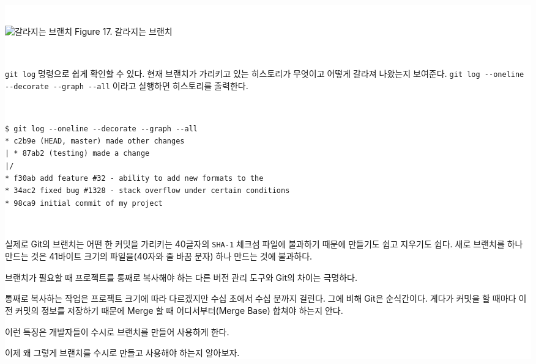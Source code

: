 <br>

![갈라지는 브랜치](https://git-scm.com/book/en/v2/images/advance-master.png)
Figure 17. 갈라지는 브랜치

<br>

`git log` 명령으로 쉽게 확인할 수 있다. 현재 브랜치가 가리키고 있는 히스토리가 무엇이고 어떻게 갈라져 나왔는지 보여준다. `git log --oneline --decorate --graph --all` 이라고 실행하면 히스토리를 출력한다.

<br>

```
$ git log --oneline --decorate --graph --all
* c2b9e (HEAD, master) made other changes
| * 87ab2 (testing) made a change
|/
* f30ab add feature #32 - ability to add new formats to the
* 34ac2 fixed bug #1328 - stack overflow under certain conditions
* 98ca9 initial commit of my project
```

<br>

실제로 Git의 브랜치는 어떤 한 커밋을 가리키는 40글자의 `SHA-1` 체크섬 파일에 불과하기 때문에 만들기도 쉽고 지우기도 쉽다. 새로 브랜치를 하나 만드는 것은 41바이트 크기의 파일을(40자와 줄 바꿈 문자) 하나 만드는 것에 불과하다.
<br>

브랜치가 필요할 때 프로젝트를 통째로 복사해야 하는 다른 버전 관리 도구와 Git의 차이는 극명하다.
<br>

통째로 복사하는 작업은 프로젝트 크기에 따라 다르겠지만 수십 초에서 수십 분까지 걸린다. 그에 비해 Git은 순식간이다. 게다가 커밋을 할 때마다 이전 커밋의 정보를 저장하기 때문에 Merge 할 때 어디서부터(Merge Base) 합쳐야 하는지 안다.
<br>

이런 특징은 개발자들이 수시로 브랜치를 만들어 사용하게 한다.
<br>

이제 왜 그렇게 브랜치를 수시로 만들고 사용해야 하는지 알아보자.